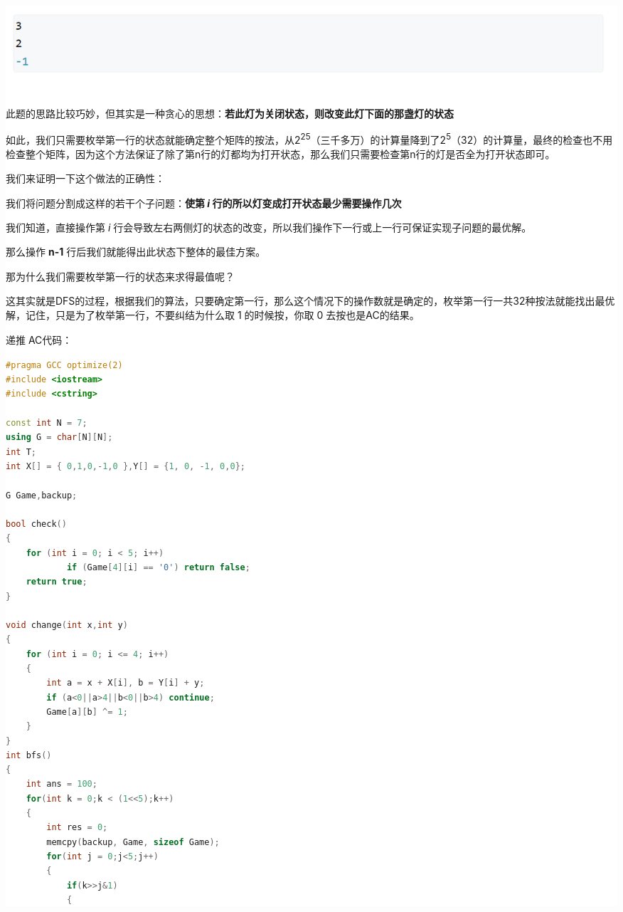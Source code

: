 ![例题四-4](./pic/Q4-4.png)

此题的思路比较巧妙，但其实是一种贪心的思想：**若此灯为关闭状态，则改变此灯下面的那盏灯的状态**

如此，我们只需要枚举第一行的状态就能确定整个矩阵的按法，从$2^{25}$（三千多万）的计算量降到了$2^{5}$（32）的计算量，最终的检查也不用检查整个矩阵，因为这个方法保证了除了第n行的灯都均为打开状态，那么我们只需要检查第n行的灯是否全为打开状态即可。

我们来证明一下这个做法的正确性：

我们将问题分割成这样的若干个子问题：**使第 $i$ 行的所以灯变成打开状态最少需要操作几次**

我们知道，直接操作第 $i$ 行会导致左右两侧灯的状态的改变，所以我们操作下一行或上一行可保证实现子问题的最优解。

那么操作 **n-1** 行后我们就能得出此状态下整体的最佳方案。

那为什么我们需要枚举第一行的状态来求得最值呢？

这其实就是DFS的过程，根据我们的算法，只要确定第一行，那么这个情况下的操作数就是确定的，枚举第一行一共32种按法就能找出最优解，记住，只是为了枚举第一行，不要纠结为什么取 1 的时候按，你取 0 去按也是AC的结果。

递推 AC代码：

```cpp
#pragma GCC optimize(2)
#include <iostream>
#include <cstring>

const int N = 7;
using G = char[N][N];
int T;
int X[] = { 0,1,0,-1,0 },Y[] = {1, 0, -1, 0,0};

G Game,backup;

bool check()
{
	for (int i = 0; i < 5; i++)
			if (Game[4][i] == '0') return false;
	return true;
}

void change(int x,int y)
{
	for (int i = 0; i <= 4; i++)
	{
		int a = x + X[i], b = Y[i] + y;
		if (a<0||a>4||b<0||b>4) continue;
		Game[a][b] ^= 1;
	}
}
int bfs()
{
	int ans = 100;
	for(int k = 0;k < (1<<5);k++)
	{
		int res = 0;
		memcpy(backup, Game, sizeof Game);
		for(int j = 0;j<5;j++)
		{
			if(k>>j&1)
			{
```